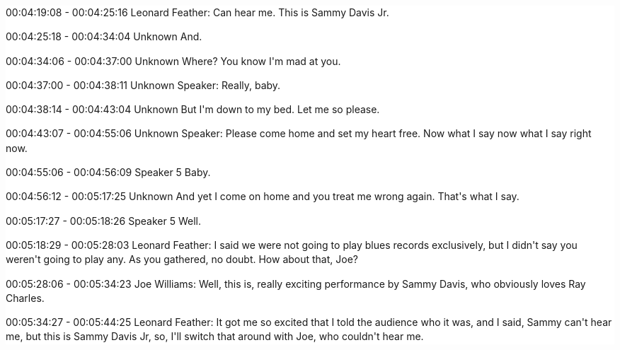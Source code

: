 
00:04:19:08 - 00:04:25:16
Leonard Feather:
Can hear me. This is Sammy Davis Jr.


00:04:25:18 - 00:04:34:04
Unknown
And.


00:04:34:06 - 00:04:37:00
Unknown
Where? You know I'm mad at you.


00:04:37:00 - 00:04:38:11
Unknown Speaker:
Really, baby.


00:04:38:14 - 00:04:43:04
Unknown
But I'm down to my bed. Let me so please.


00:04:43:07 - 00:04:55:06
Unknown Speaker:
Please come home and set my heart free. Now what I say now what I say right now.


00:04:55:06 - 00:04:56:09
Speaker 5
Baby.


00:04:56:12 - 00:05:17:25
Unknown
And yet I come on home and you treat me wrong again. That's what I say.


00:05:17:27 - 00:05:18:26
Speaker 5
Well.


00:05:18:29 - 00:05:28:03
Leonard Feather:
I said we were not going to play blues records exclusively, but I didn't say you weren't going to play any. As you gathered, no doubt. How about that, Joe?


00:05:28:06 - 00:05:34:23
Joe Williams:
Well, this is, really exciting performance by Sammy Davis, who obviously loves Ray Charles.


00:05:34:27 - 00:05:44:25
Leonard Feather:
It got me so excited that I told the audience who it was, and I said, Sammy can't hear me, but this is Sammy Davis Jr, so, I'll switch that around with Joe, who couldn't hear me.
